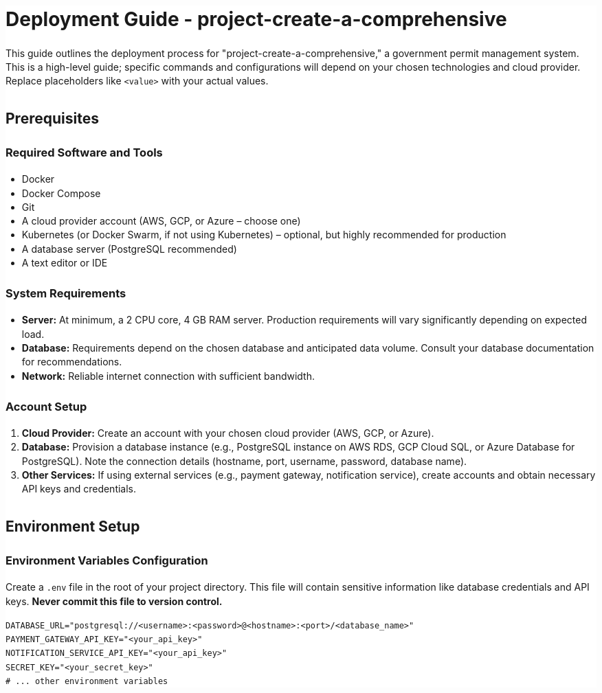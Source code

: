 # Deployment Guide - project-create-a-comprehensive

This guide outlines the deployment process for "project-create-a-comprehensive," a government permit management system.  This is a high-level guide; specific commands and configurations will depend on your chosen technologies and cloud provider.  Replace placeholders like `<value>` with your actual values.

## Prerequisites

### Required Software and Tools

* Docker
* Docker Compose
* Git
* A cloud provider account (AWS, GCP, or Azure – choose one)
* Kubernetes (or Docker Swarm, if not using Kubernetes) – optional, but highly recommended for production
* A database server (PostgreSQL recommended)
* A text editor or IDE

### System Requirements

* **Server:**  At minimum, a 2 CPU core, 4 GB RAM server.  Production requirements will vary significantly depending on expected load.
* **Database:**  Requirements depend on the chosen database and anticipated data volume.  Consult your database documentation for recommendations.
* **Network:**  Reliable internet connection with sufficient bandwidth.

### Account Setup

1. **Cloud Provider:** Create an account with your chosen cloud provider (AWS, GCP, or Azure).
2. **Database:**  Provision a database instance (e.g., PostgreSQL instance on AWS RDS, GCP Cloud SQL, or Azure Database for PostgreSQL).  Note the connection details (hostname, port, username, password, database name).
3. **Other Services:**  If using external services (e.g., payment gateway, notification service), create accounts and obtain necessary API keys and credentials.


## Environment Setup

### Environment Variables Configuration

Create a `.env` file in the root of your project directory. This file will contain sensitive information like database credentials and API keys.  **Never commit this file to version control.**

```
DATABASE_URL="postgresql://<username>:<password>@<hostname>:<port>/<database_name>"
PAYMENT_GATEWAY_API_KEY="<your_api_key>"
NOTIFICATION_SERVICE_API_KEY="<your_api_key>"
SECRET_KEY="<your_secret_key>"
# ... other environment variables
```
